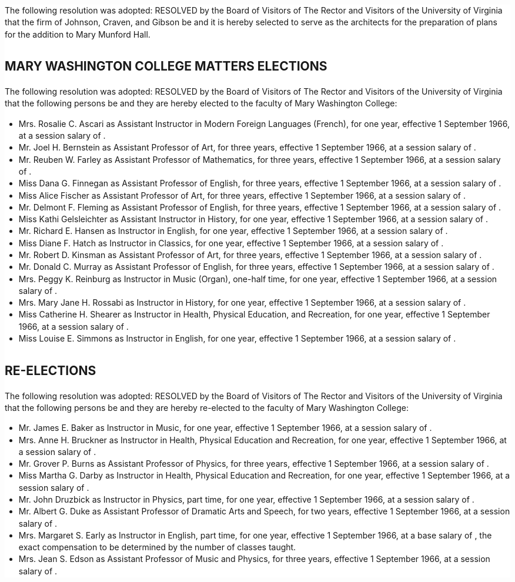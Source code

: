 The following resolution was adopted: RESOLVED by the Board of Visitors of The Rector and Visitors of the University of Virginia that the firm of Johnson, Craven, and Gibson be and it is hereby selected to serve as the architects for the preparation of plans for the addition to Mary Munford Hall.

## MARY WASHINGTON COLLEGE MATTERS ELECTIONS

The following resolution was adopted: RESOLVED by the Board of Visitors of The Rector and Visitors of the University of Virginia that the following persons be and they are hereby elected to the faculty of Mary Washington College:

* Mrs. Rosalie C. Ascari as Assistant Instructor in Modern Foreign Languages (French), for one year, effective 1 September 1966, at a session salary of .
* Mr. Joel H. Bernstein as Assistant Professor of Art, for three years, effective 1 September 1966, at a session salary of .
* Mr. Reuben W. Farley as Assistant Professor of Mathematics, for three years, effective 1 September 1966, at a session salary of .
* Miss Dana G. Finnegan as Assistant Professor of English, for three years, effective 1 September 1966, at a session salary of .
* Miss Alice Fischer as Assistant Professor of Art, for three years, effective 1 September 1966, at a session salary of .
* Mr. Delmont F. Fleming as Assistant Professor of English, for three years, effective 1 September 1966, at a session salary of .
* Miss Kathi Gelsleichter as Assistant Instructor in History, for one year, effective 1 September 1966, at a session salary of .
* Mr. Richard E. Hansen as Instructor in English, for one year, effective 1 September 1966, at a session salary of .
* Miss Diane F. Hatch as Instructor in Classics, for one year, effective 1 September 1966, at a session salary of .
* Mr. Robert D. Kinsman as Assistant Professor of Art, for three years, effective 1 September 1966, at a session salary of .
* Mr. Donald C. Murray as Assistant Professor of English, for three years, effective 1 September 1966, at a session salary of .
* Mrs. Peggy K. Reinburg as Instructor in Music (Organ), one-half time, for one year, effective 1 September 1966, at a session salary of .
* Mrs. Mary Jane H. Rossabi as Instructor in History, for one year, effective 1 September 1966, at a session salary of .
* Miss Catherine H. Shearer as Instructor in Health, Physical Education, and Recreation, for one year, effective 1 September 1966, at a session salary of .
* Miss Louise E. Simmons as Instructor in English, for one year, effective 1 September 1966, at a session salary of .

## RE-ELECTIONS

The following resolution was adopted: RESOLVED by the Board of Visitors of The Rector and Visitors of the University of Virginia that the following persons be and they are hereby re-elected to the faculty of Mary Washington College:

* Mr. James E. Baker as Instructor in Music, for one year, effective 1 September 1966, at a session salary of .
* Mrs. Anne H. Bruckner as Instructor in Health, Physical Education and Recreation, for one year, effective 1 September 1966, at a session salary of .
* Mr. Grover P. Burns as Assistant Professor of Physics, for three years, effective 1 September 1966, at a session salary of .
* Miss Martha G. Darby as Instructor in Health, Physical Education and Recreation, for one year, effective 1 September 1966, at a session salary of .
* Mr. John Druzbick as Instructor in Physics, part time, for one year, effective 1 September 1966, at a session salary of .
* Mr. Albert G. Duke as Assistant Professor of Dramatic Arts and Speech, for two years, effective 1 September 1966, at a session salary of .
* Mrs. Margaret S. Early as Instructor in English, part time, for one year, effective 1 September 1966, at a base salary of , the exact compensation to be determined by the number of classes taught.
* Mrs. Jean S. Edson as Assistant Professor of Music and Physics, for three years, effective 1 September 1966, at a session salary of .